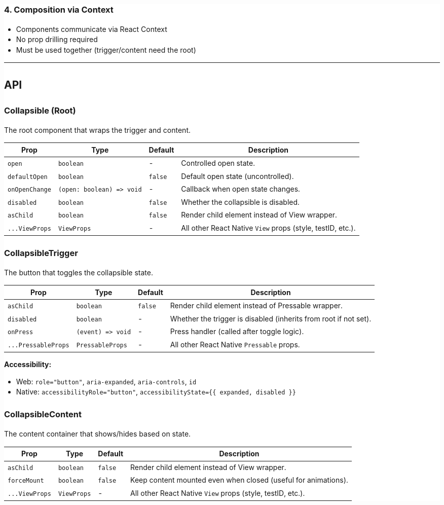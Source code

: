 ### 4. **Composition via Context**
- Components communicate via React Context
- No prop drilling required
- Must be used together (trigger/content need the root)

---

## API

### Collapsible (Root)

The root component that wraps the trigger and content.

| Prop            | Type                      | Default | Description                                                    |
|-----------------|---------------------------|---------|----------------------------------------------------------------|
| `open`          | `boolean`                 | -       | Controlled open state.                                         |
| `defaultOpen`   | `boolean`                 | `false` | Default open state (uncontrolled).                             |
| `onOpenChange`  | `(open: boolean) => void` | -       | Callback when open state changes.                              |
| `disabled`      | `boolean`                 | `false` | Whether the collapsible is disabled.                           |
| `asChild`       | `boolean`                 | `false` | Render child element instead of View wrapper.                  |
| `...ViewProps`  | `ViewProps`               | -       | All other React Native `View` props (style, testID, etc.).     |

### CollapsibleTrigger

The button that toggles the collapsible state.

| Prop              | Type                    | Default | Description                                                    |
|-------------------|-------------------------|---------|----------------------------------------------------------------|
| `asChild`         | `boolean`               | `false` | Render child element instead of Pressable wrapper.             |
| `disabled`        | `boolean`               | -       | Whether the trigger is disabled (inherits from root if not set).|
| `onPress`         | `(event) => void`       | -       | Press handler (called after toggle logic).                     |
| `...PressableProps` | `PressableProps`      | -       | All other React Native `Pressable` props.                      |

**Accessibility:**
- Web: `role="button"`, `aria-expanded`, `aria-controls`, `id`
- Native: `accessibilityRole="button"`, `accessibilityState={{ expanded, disabled }}`

### CollapsibleContent

The content container that shows/hides based on state.

| Prop           | Type          | Default | Description                                                    |
|----------------|---------------|---------|----------------------------------------------------------------|
| `asChild`      | `boolean`     | `false` | Render child element instead of View wrapper.                  |
| `forceMount`   | `boolean`     | `false` | Keep content mounted even when closed (useful for animations). |
| `...ViewProps` | `ViewProps`   | -       | All other React Native `View` props (style, testID, etc.).     |
